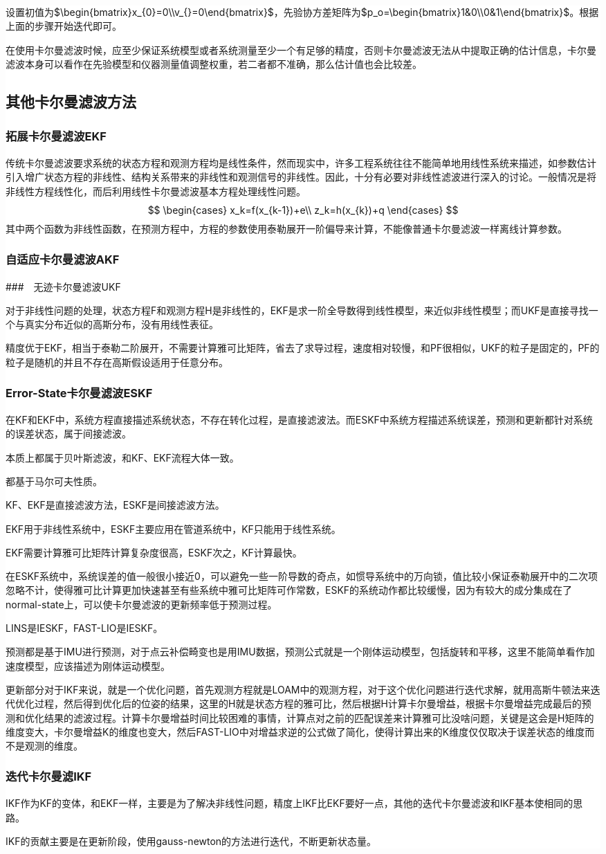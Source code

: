 设置初值为$\begin{bmatrix}x_{0}=0\\v_{}=0\end{bmatrix}$，先验协方差矩阵为$p_o=\begin{bmatrix}1&0\\0&1\end{bmatrix}$。根据上面的步骤开始迭代即可。

在使用卡尔曼滤波时候，应至少保证系统模型或者系统测量至少一个有足够的精度，否则卡尔曼滤波无法从中提取正确的估计信息，卡尔曼滤波本身可以看作在先验模型和仪器测量值调整权重，若二者都不准确，那么估计值也会比较差。

## 其他卡尔曼滤波方法

### 拓展卡尔曼滤波EKF

传统卡尔曼滤波要求系统的状态方程和观测方程均是线性条件，然而现实中，许多工程系统往往不能简单地用线性系统来描述，如参数估计引入增广状态方程的非线性、结构关系带来的非线性和观测信号的非线性。因此，十分有必要对非线性滤波进行深入的讨论。一般情况是将非线性方程线性化，而后利用线性卡尔曼滤波基本方程处理线性问题。
$$
\begin{cases}
x_k=f(x_{k-1})+e\\
z_k=h(x_{k})+q
\end{cases}
$$
其中两个函数为非线性函数，在预测方程中，方程的参数使用泰勒展开一阶偏导来计算，不能像普通卡尔曼滤波一样离线计算参数。

### 自适应卡尔曼滤波AKF



###　无迹卡尔曼滤波UKF

对于非线性问题的处理，状态方程F和观测方程H是非线性的，EKF是求一阶全导数得到线性模型，来近似非线性模型；而UKF是直接寻找一个与真实分布近似的高斯分布，没有用线性表征。

精度优于EKF，相当于泰勒二阶展开，不需要计算雅可比矩阵，省去了求导过程，速度相对较慢，和PF很相似，UKF的粒子是固定的，PF的粒子是随机的并且不存在高斯假设适用于任意分布。



### Error-State卡尔曼滤波ESKF

在KF和EKF中，系统方程直接描述系统状态，不存在转化过程，是直接滤波法。而ESKF中系统方程描述系统误差，预测和更新都针对系统的误差状态，属于间接滤波。

本质上都属于贝叶斯滤波，和KF、EKF流程大体一致。

都基于马尔可夫性质。

KF、EKF是直接滤波方法，ESKF是间接滤波方法。

EKF用于非线性系统中，ESKF主要应用在管道系统中，KF只能用于线性系统。

EKF需要计算雅可比矩阵计算复杂度很高，ESKF次之，KF计算最快。

在ESKF系统中，系统误差的值一般很小接近0，可以避免一些一阶导数的奇点，如惯导系统中的万向锁，值比较小保证泰勒展开中的二次项忽略不计，使得雅可比计算更加快速甚至有些系统中雅可比矩阵可作常数，ESKF的系统动作都比较缓慢，因为有较大的成分集成在了normal-state上，可以使卡尔曼滤波的更新频率低于预测过程。

LINS是IESKF，FAST-LIO是IESKF。

预测都是基于IMU进行预测，对于点云补偿畸变也是用IMU数据，预测公式就是一个刚体运动模型，包括旋转和平移，这里不能简单看作加速度模型，应该描述为刚体运动模型。

更新部分对于IKF来说，就是一个优化问题，首先观测方程就是LOAM中的观测方程，对于这个优化问题进行迭代求解，就用高斯牛顿法来迭代优化过程，然后得到优化后的位姿的结果，这里的H就是状态方程的雅可比，然后根据H计算卡尔曼增益，根据卡尔曼增益完成最后的预测和优化结果的滤波过程。计算卡尔曼增益时间比较困难的事情，计算点对之前的匹配误差来计算雅可比没啥问题，关键是这会是H矩阵的维度变大，卡尔曼增益K的维度也变大，然后FAST-LIO中对增益求逆的公式做了简化，使得计算出来的K维度仅仅取决于误差状态的维度而不是观测的维度。



### 迭代卡尔曼滤IKF

IKF作为KF的变体，和EKF一样，主要是为了解决非线性问题，精度上IKF比EKF要好一点，其他的迭代卡尔曼滤波和IKF基本使相同的思路。

IKF的贡献主要是在更新阶段，使用gauss-newton的方法进行迭代，不断更新状态量。





